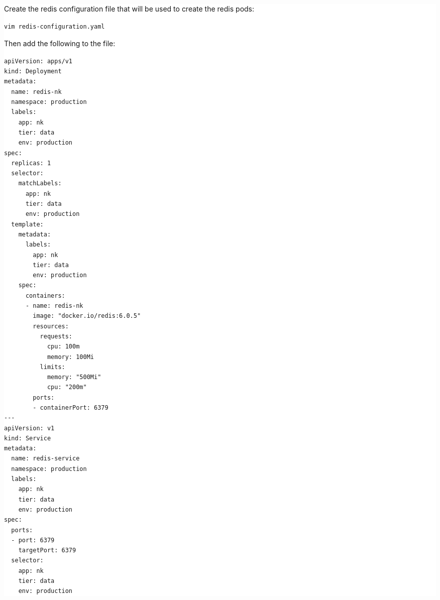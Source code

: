 Create the redis configuration file that will be used to create the redis pods:

```
vim redis-configuration.yaml
```
Then add the following to the file:

```
apiVersion: apps/v1
kind: Deployment
metadata:
  name: redis-nk
  namespace: production
  labels:
    app: nk
    tier: data
    env: production
spec:
  replicas: 1
  selector:
    matchLabels:
      app: nk
      tier: data
      env: production
  template:
    metadata:
      labels:
        app: nk
        tier: data
        env: production
    spec:
      containers:
      - name: redis-nk
        image: "docker.io/redis:6.0.5"
        resources:
          requests:
            cpu: 100m
            memory: 100Mi
          limits:
            memory: "500Mi"
            cpu: "200m"
        ports:
        - containerPort: 6379
---
apiVersion: v1
kind: Service
metadata:
  name: redis-service
  namespace: production
  labels:
    app: nk
    tier: data
    env: production
spec:
  ports:
  - port: 6379
    targetPort: 6379
  selector:
    app: nk
    tier: data
    env: production
```
